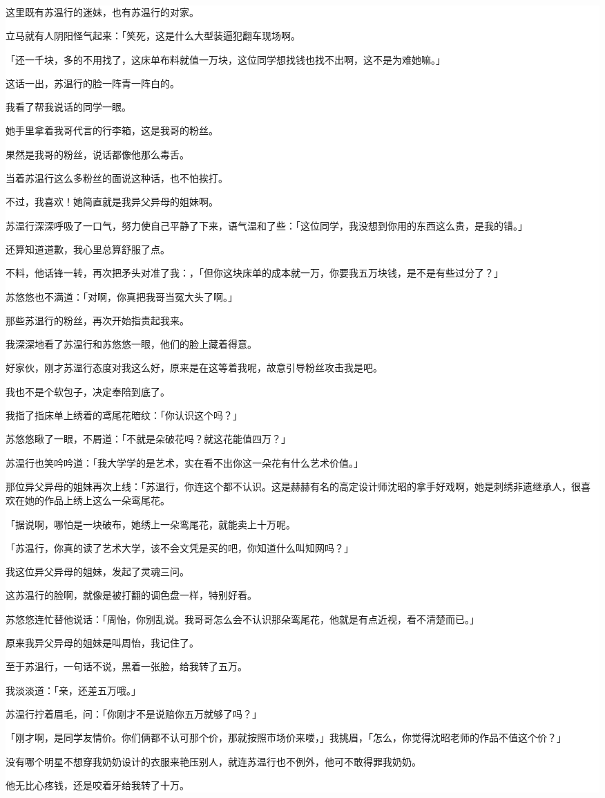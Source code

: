 这里既有苏温行的迷妹，也有苏温行的对家。

立马就有人阴阳怪气起来：「笑死，这是什么大型装逼犯翻车现场啊。

「还一千块，多的不用找了，这床单布料就值一万块，这位同学想找钱也找不出啊，这不是为难她嘛。」

这话一出，苏温行的脸一阵青一阵白的。

我看了帮我说话的同学一眼。

她手里拿着我哥代言的行李箱，这是我哥的粉丝。

果然是我哥的粉丝，说话都像他那么毒舌。

当着苏温行这么多粉丝的面说这种话，也不怕挨打。

不过，我喜欢！她简直就是我异父异母的姐妹啊。

苏温行深深呼吸了一口气，努力使自己平静了下来，语气温和了些：「这位同学，我没想到你用的东西这么贵，是我的错。」

还算知道道歉，我心里总算舒服了点。

不料，他话锋一转，再次把矛头对准了我：，「但你这块床单的成本就一万，你要我五万块钱，是不是有些过分了？」

苏悠悠也不满道：「对啊，你真把我哥当冤大头了啊。」

那些苏温行的粉丝，再次开始指责起我来。

我深深地看了苏温行和苏悠悠一眼，他们的脸上藏着得意。

好家伙，刚才苏温行态度对我这么好，原来是在这等着我呢，故意引导粉丝攻击我是吧。

我也不是个软包子，决定奉陪到底了。

我指了指床单上绣着的鸢尾花暗纹：「你认识这个吗？」

苏悠悠瞅了一眼，不屑道：「不就是朵破花吗？就这花能值四万？」

苏温行也笑吟吟道：「我大学学的是艺术，实在看不出你这一朵花有什么艺术价值。」

那位异父异母的姐妹再次上线：「苏温行，你连这个都不认识。这是赫赫有名的高定设计师沈昭的拿手好戏啊，她是刺绣非遗继承人，很喜欢在她的作品上绣上这么一朵鸾尾花。

「据说啊，哪怕是一块破布，她绣上一朵鸾尾花，就能卖上十万呢。

「苏温行，你真的读了艺术大学，该不会文凭是买的吧，你知道什么叫知网吗？」

我这位异父异母的姐妹，发起了灵魂三问。

这苏温行的脸啊，就像是被打翻的调色盘一样，特别好看。

苏悠悠连忙替他说话：「周怡，你别乱说。我哥哥怎么会不认识那朵鸾尾花，他就是有点近视，看不清楚而已。」

原来我异父异母的姐妹是叫周怡，我记住了。

至于苏温行，一句话不说，黑着一张脸，给我转了五万。

我淡淡道：「亲，还差五万哦。」

苏温行拧着眉毛，问：「你刚才不是说赔你五万就够了吗？」

「刚才啊，是同学友情价。你们俩都不认可那个价，那就按照市场价来喽，」我挑眉，「怎么，你觉得沈昭老师的作品不值这个价？」

没有哪个明星不想穿我奶奶设计的衣服来艳压别人，就连苏温行也不例外，他可不敢得罪我奶奶。

他无比心疼钱，还是咬着牙给我转了十万。
